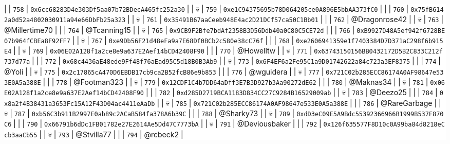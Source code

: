 |  | `758` | `0x6cc68283D4e303Df5aa07b72BDecA465fc252a30` |
| 💀 | `759` | `0xe1C94375695b78D064205ce0A896E5bbAA373fC0` |
|  | `760` | `0x75fB6142a0d52a4802030911a94e66DbFb25a323` |
| 💀 | `761` | `0x35491B67aaCeeb948E4ac2D21DCf57ca50C1Bb01` |
|  | `762` | @Dragonrose42 |
| 💀 | `763` | @Millertime70 |
|  | `764` | @Tcanning15 |
| 💀 | `765` | `0x9CB9F2Bfe7bdAf2358B3D56Ddb40a0C80C5CE72d` |
|  | `766` | `0xB9927D48A5ef942f6728BE07b964fCBEa8F92FF7` |
| 💀 | `767` | `0xe9Db56F21d48eFa9a7E68Df0BCb2c580e38cC76f` |
|  | `768` | `0xe2606941359e1f7403384D7D371aC298f6b915E4` |
| 💀 | `769` | `0x06E02A128f1a2ce8e9a637E2Aef14bCD42408F90` |
|  | `770` | @Howelltw |
| 💀 | `771` | `0x63743150156BB0432172D5B2C833C212f737d77a` |
|  | `772` | `0x68c4436aE48ede9Ff48f76aEad95C5d18B0B3Ab9` |
| 💀 | `773` | `0x6F4EF6a2Fe95C1a9D01742622a84c723a3EF8375` |
|  | `774` | @Yoli |
| 💀 | `775` | `0x2c17865cA470D6EBDB17cb9ca2B52fcB86e9b853` |
|  | `776` | @wguidera |
| 💀 | `777` | `0x721C02b285ECC86174A0AF98647e533E0A5a388E` |
|  | `778` | @Footman323 |
| 💀 | `779` | `0x12CDF1C4b7DD64aDff3E7B3D927b3Aa90272dE62` |
|  | `780` | @Maknas34 |
| 💀 | `781` | `0x06E02A128f1a2ce8e9a637E2Aef14bCD42408F90` |
|  | `782` | `0xd285D2719BCA1183D834CC27C9284B16529009ab` |
| 💀 | `783` | @Deezo25 |
|  | `784` | `0x8a2f4B38431a3653Fc15A12F43D04ac4411eAaDb` |
| 💀 | `785` | `0x721C02b285ECC86174A0AF98647e533E0A5a388E` |
|  | `786` | @RareGarbage |
| 💀 | `787` | `0xb56C3b911B2997E0ab89c2ACaB584fa378A6b39C` |
|  | `788` | @Sharky73 |
| 💀 | `789` | `0xdD3eC09E5A9Bdc55392366966B1999B537F870C6` |
|  | `790` | `0x66791b6dDc1FB01782e27E2614Ae5Dd47C7773bA` |
| 💀 | `791` | @Deviousbaker |
|  | `792` | `0x126f635577F8D10c0A99ba84d8218eCcb3aaCb55` |
| 💀 | `793` | @Stvilla77 |
|  | `794` | @rcbeck2 |